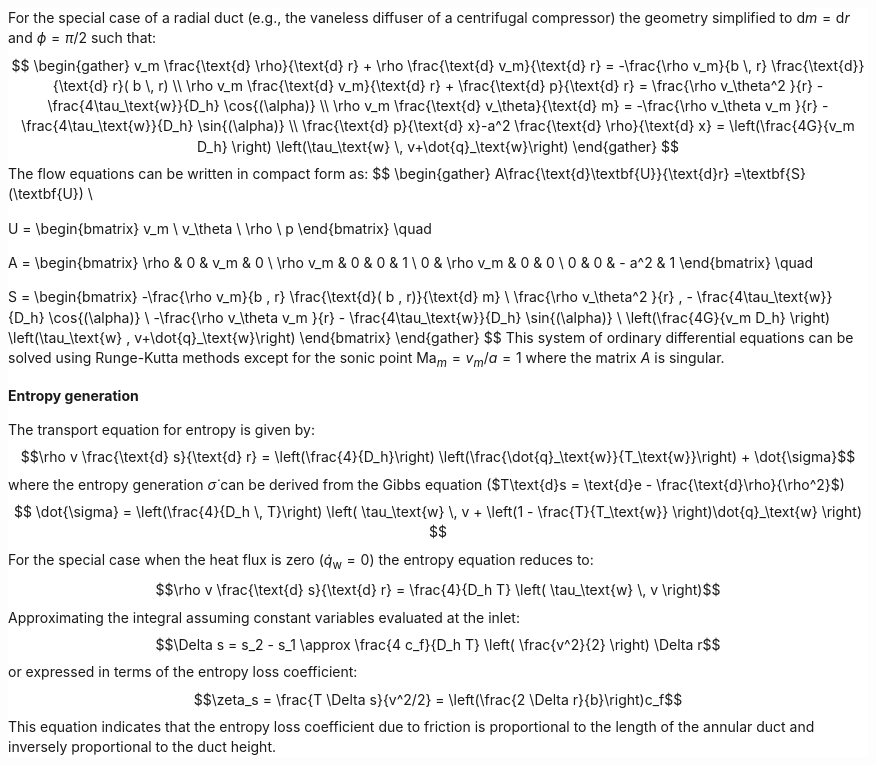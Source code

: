 For the special case of a radial duct (e.g., the vaneless diffuser of a centrifugal compressor) the geometry simplified to $\text{d}m = \text{d}r$ and $\phi = \pi/2$ such that:
$$
\begin{gather}
v_m  \frac{\text{d} \rho}{\text{d} r} + \rho  \frac{\text{d} v_m}{\text{d} r} = -\frac{\rho  v_m}{b \, r}  \frac{\text{d}}{\text{d} r}( b \, r) \\
\rho v_m  \frac{\text{d} v_m}{\text{d} r} + \frac{\text{d} p}{\text{d} r} = \frac{\rho v_\theta^2 }{r}  - \frac{4\tau_\text{w}}{D_h}  \cos{(\alpha)} \\
\rho v_m  \frac{\text{d} v_\theta}{\text{d} m} = -\frac{\rho v_\theta v_m }{r} - \frac{4\tau_\text{w}}{D_h}  \sin{(\alpha)} \\
\frac{\text{d} p}{\text{d} x}-a^2 \frac{\text{d} \rho}{\text{d} x} =  \left(\frac{4G}{v_m D_h} \right) \left(\tau_\text{w} \, v+\dot{q}_\text{w}\right)
\end{gather}
$$
The flow equations can be written in compact form as:
$$
\begin{gather}
A\frac{\text{d}\textbf{U}}{\text{d}r} =\textbf{S}(\textbf{U}) \\

U = \begin{bmatrix} v_m \\ v_\theta \\ \rho \\ p \end{bmatrix}
\quad

A = \begin{bmatrix} 
	\rho & 0 & v_m & 0 \\
	\rho v_m & 0 & 0 & 1 \\
	0 & \rho v_m & 0 & 0 \\ 
	0 & 0 & - a^2 & 1
\end{bmatrix}
\quad

S = \begin{bmatrix} 
	-\frac{\rho  v_m}{b \, r} \frac{\text{d}( b \, r)}{\text{d} m} \\ 
	\frac{\rho v_\theta^2 }{r} \, - \frac{4\tau_\text{w}}{D_h}  \cos{(\alpha)}           \\
	-\frac{\rho v_\theta v_m }{r} - \frac{4\tau_\text{w}}{D_h}  \sin{(\alpha)}    \\
	\left(\frac{4G}{v_m D_h} \right) \left(\tau_\text{w} \, v+\dot{q}_\text{w}\right)
\end{bmatrix}
\end{gather}
$$
This system of ordinary differential equations can be solved using Runge-Kutta methods except for the sonic point $\text{Ma}_m=v_m/a=1$ where the matrix $A$ is singular.

**Entropy generation**

The transport equation for entropy is given by:
$$\rho v \frac{\text{d} s}{\text{d} r} = \left(\frac{4}{D_h}\right) \left(\frac{\dot{q}_\text{w}}{T_\text{w}}\right) + \dot{\sigma}$$
where the entropy generation $\dot{\sigma}$ can be derived from the Gibbs equation ($T\text{d}s = \text{d}e - \frac{\text{d}\rho}{\rho^2}$)
$$ \dot{\sigma} =  \left(\frac{4}{D_h \, T}\right) \left( \tau_\text{w} \, v + \left(1 - \frac{T}{T_\text{w}} \right)\dot{q}_\text{w} \right) $$
For the special case when the heat flux is zero ($\dot{q}_\text{w}=0$) the entropy equation reduces to:
$$\rho v \frac{\text{d} s}{\text{d} r} =  \frac{4}{D_h T} \left( \tau_\text{w} \, v \right)$$
Approximating the integral assuming constant variables evaluated at the inlet:
$$\Delta s = s_2 - s_1 \approx  \frac{4 c_f}{D_h T} \left( \frac{v^2}{2} \right) \Delta r$$
or expressed in terms of the entropy loss coefficient:
$$\zeta_s = \frac{T \Delta s}{v^2/2} =  \left(\frac{2 \Delta r}{b}\right)c_f$$
This equation indicates that the entropy loss coefficient due to friction is proportional to the length of the annular duct and inversely proportional to the duct height.
